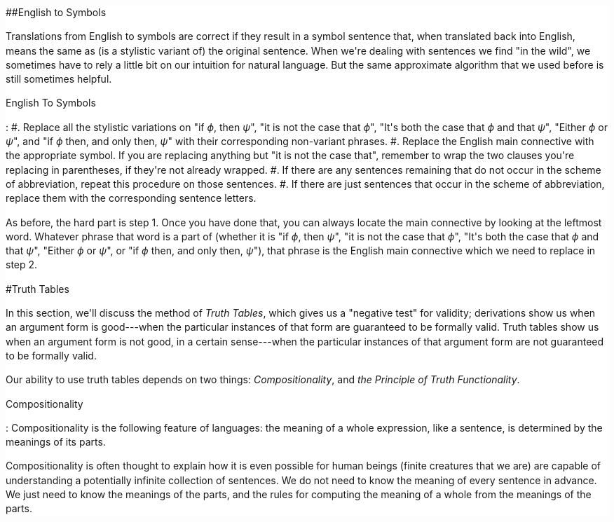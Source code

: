 ##English to Symbols

Translations from English to symbols are correct if they result in a symbol
sentence that, when translated back into English, means the same as (is a
stylistic variant of) the original sentence. When we're dealing with sentences
we find "in the wild", we sometimes have to rely a little bit on our intuition
for natural language. But the same approximate algorithm that we used before
is still sometimes helpful.

<div class="algorithm">
English To Symbols

:   #.  Replace all the stylistic variations on "if $\phi$, then $\psi$", "it
    is not the case that $\phi$", "It's both the case that $\phi$ and that
    $\psi$", "Either $\phi$ or $\psi$", and "if $\phi$ then, and only then,
    $\psi$" with their corresponding non-variant phrases.
    #.  Replace the English main connective with the appropriate symbol. If
    you are replacing anything but "it is not the case that", remember to wrap
    the two clauses you're replacing in parentheses, if they're not already
    wrapped. 
    #.  If there are any sentences remaining that do not occur in the scheme
    of abbreviation, repeat this procedure on those sentences.
    #.  If there are just sentences that occur in the scheme of abbreviation,
    replace them with the corresponding sentence letters.

</div>

As before, the hard part is step 1. Once you have done that, you can always
locate the main connective by looking at the leftmost word. Whatever phrase
that word is a part of (whether it is "if $\phi$, then $\psi$", "it is not the
case that $\phi$", "It's both the case that $\phi$ and that $\psi$", "Either
$\phi$ or $\psi$", or "if $\phi$ then, and only then, $\psi$"), that phrase is
the English main connective which we need to replace in step 2.

#Truth Tables

In this section, we'll discuss the method of *Truth Tables*, which gives us a
"negative test" for validity; derivations show us when an argument form is
good---when the particular instances of that form are guaranteed to be
formally valid. Truth tables show us when an argument form is not good, in a
certain sense---when the particular instances of that argument form are not
guaranteed to be formally valid. 

Our ability to use truth tables depends on two things: *Compositionality*, and
*the Principle of Truth Functionality*.

Compositionality

:   Compositionality is the following feature of languages: the meaning of a
    whole expression, like a sentence, is determined by the meanings of its
    parts. 

Compositionality is often thought to explain how it is even possible for human
beings (finite creatures that we are) are capable of understanding
a potentially infinite collection of sentences. We do not need to know the
meaning of every sentence in advance. We just need to know the meanings of the
parts, and the rules for computing the meaning of a whole from the meanings of
the parts. 
